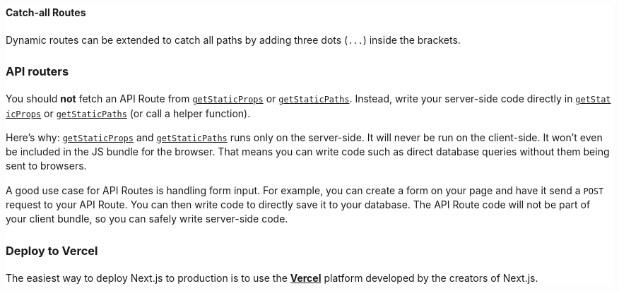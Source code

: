 #### Catch-all Routes

Dynamic routes can be extended to catch all paths by adding three dots (`...`) inside the brackets.

### API routers

You should **not** fetch an API Route from [`getStaticProps`](https://nextjs.org/docs/basic-features/data-fetching#getstaticprops-static-generation) or [`getStaticPaths`](https://nextjs.org/docs/basic-features/data-fetching#getstaticpaths-static-generation). Instead, write your server-side code directly in [`getStaticProps`](https://nextjs.org/docs/basic-features/data-fetching#getstaticprops-static-generation) or [`getStaticPaths`](https://nextjs.org/docs/basic-features/data-fetching#getstaticpaths-static-generation) (or call a helper function).

Here’s why: [`getStaticProps`](https://nextjs.org/docs/basic-features/data-fetching#getstaticprops-static-generation) and [`getStaticPaths`](https://nextjs.org/docs/basic-features/data-fetching#getstaticpaths-static-generation) runs only on the server-side. It will never be run on the client-side. It won’t even be included in the JS bundle for the browser. That means you can write code such as direct database queries without them being sent to browsers.

A good use case for API Routes is handling form input. For example, you can create a form on your page and have it send a `POST` request to your API Route. You can then write code to directly save it to your database. The API Route code will not be part of your client bundle, so you can safely write server-side code.

### Deploy to Vercel

The easiest way to deploy Next.js to production is to use the **[Vercel](https://vercel.com/)** platform developed by the creators of Next.js.











































